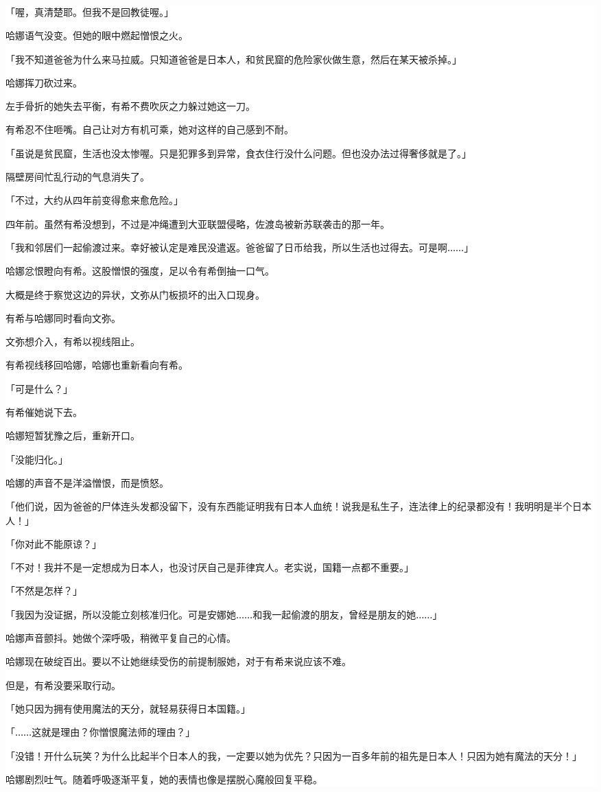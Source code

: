 「喔，真清楚耶。但我不是回教徒喔。」

哈娜语气没变。但她的眼中燃起憎恨之火。

「我不知道爸爸为什么来马拉威。只知道爸爸是日本人，和贫民窟的危险家伙做生意，然后在某天被杀掉。」

哈娜挥刀砍过来。

左手骨折的她失去平衡，有希不费吹灰之力躲过她这一刀。

有希忍不住咂嘴。自己让对方有机可乘，她对这样的自己感到不耐。

「虽说是贫民窟，生活也没太惨喔。只是犯罪多到异常，食衣住行没什么问题。但也没办法过得奢侈就是了。」

隔壁房间忙乱行动的气息消失了。

「不过，大约从四年前变得愈来愈危险。」

四年前。虽然有希没想到，不过是冲绳遭到大亚联盟侵略，佐渡岛被新苏联袭击的那一年。

「我和邻居们一起偷渡过来。幸好被认定是难民没遣返。爸爸留了日币给我，所以生活也过得去。可是啊……」

哈娜忿恨瞪向有希。这股憎恨的强度，足以令有希倒抽一口气。

大概是终于察觉这边的异状，文弥从门板损坏的出入口现身。

有希与哈娜同时看向文弥。

文弥想介入，有希以视线阻止。

有希视线移回哈娜，哈娜也重新看向有希。

「可是什么？」

有希催她说下去。

哈娜短暂犹豫之后，重新开口。

「没能归化。」

哈娜的声音不是洋溢憎恨，而是愤怒。

「他们说，因为爸爸的尸体连头发都没留下，没有东西能证明我有日本人血统！说我是私生子，连法律上的纪录都没有！我明明是半个日本人！」

「你对此不能原谅？」

「不对！我并不是一定想成为日本人，也没讨厌自己是菲律宾人。老实说，国籍一点都不重要。」

「不然是怎样？」

「我因为没证据，所以没能立刻核准归化。可是安娜她……和我一起偷渡的朋友，曾经是朋友的她……」

哈娜声音颤抖。她做个深呼吸，稍微平复自己的心情。

哈娜现在破绽百出。要以不让她继续受伤的前提制服她，对于有希来说应该不难。

但是，有希没要采取行动。

「她只因为拥有使用魔法的天分，就轻易获得日本国籍。」

「……这就是理由？你憎恨魔法师的理由？」

「没错！开什么玩笑？为什么比起半个日本人的我，一定要以她为优先？只因为一百多年前的祖先是日本人！只因为她有魔法的天分！」

哈娜剧烈吐气。随着呼吸逐渐平复，她的表情也像是摆脱心魔般回复平稳。
